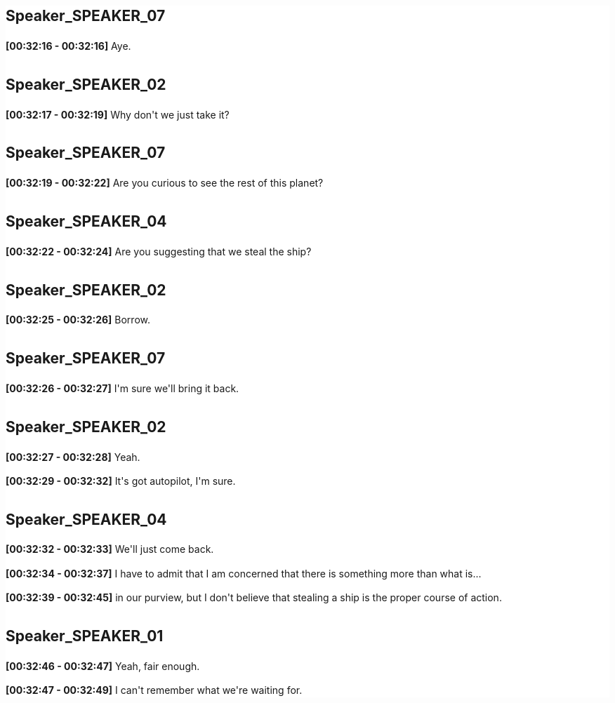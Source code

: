 
## Speaker_SPEAKER_07

**[00:32:16 - 00:32:16]** Aye.


## Speaker_SPEAKER_02

**[00:32:17 - 00:32:19]** Why don't we just take it?


## Speaker_SPEAKER_07

**[00:32:19 - 00:32:22]** Are you curious to see the rest of this planet?


## Speaker_SPEAKER_04

**[00:32:22 - 00:32:24]** Are you suggesting that we steal the ship?


## Speaker_SPEAKER_02

**[00:32:25 - 00:32:26]** Borrow.


## Speaker_SPEAKER_07

**[00:32:26 - 00:32:27]** I'm sure we'll bring it back.


## Speaker_SPEAKER_02

**[00:32:27 - 00:32:28]** Yeah.

**[00:32:29 - 00:32:32]** It's got autopilot, I'm sure.


## Speaker_SPEAKER_04

**[00:32:32 - 00:32:33]** We'll just come back.

**[00:32:34 - 00:32:37]** I have to admit that I am concerned that there is something more than what is...

**[00:32:39 - 00:32:45]** in our purview, but I don't believe that stealing a ship is the proper course of action.


## Speaker_SPEAKER_01

**[00:32:46 - 00:32:47]** Yeah, fair enough.

**[00:32:47 - 00:32:49]** I can't remember what we're waiting for.

